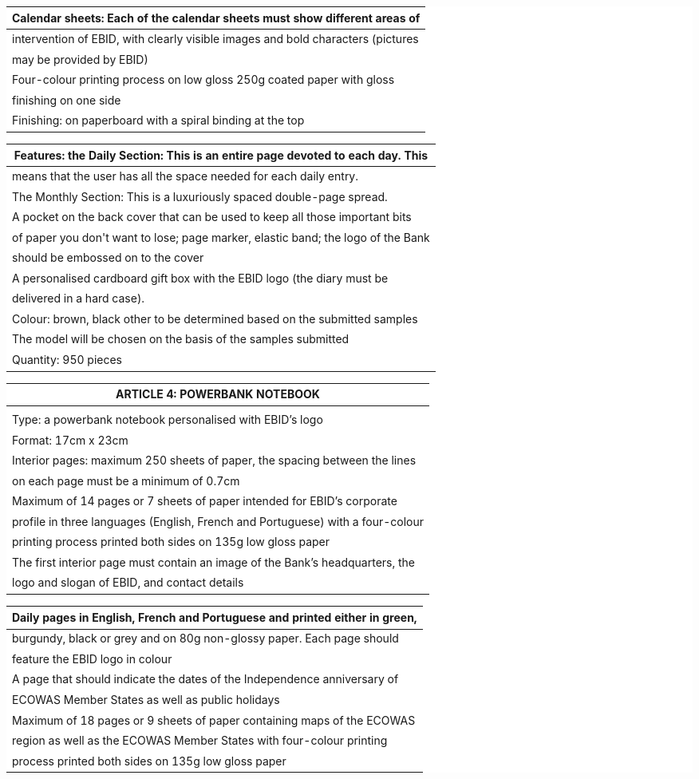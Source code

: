 | Calendar sheets: Each of the calendar sheets must show different areas of |
| --- |
| intervention of EBID, with clearly visible images and bold characters (pictures |
| may be provided by EBID) |
| Four-colour printing process on low gloss 250g coated paper with gloss |
| finishing on one side |
| Finishing: on paperboard with a spiral binding at the top |

| Features: the Daily Section: This is an entire page devoted to each day. This |
| --- |
| means that the user has all the space needed for each daily entry. |
| The Monthly Section: This is a luxuriously spaced double-page spread. |
| A pocket on the back cover that can be used to keep all those important bits |
| of paper you don't want to lose; page marker, elastic band; the logo of the Bank |
| should be embossed on to the cover |
| A personalised cardboard gift box with the EBID logo (the diary must be |
| delivered in a hard case). |
| Colour: brown, black other to be determined based on the submitted samples |
| The model will be chosen on the basis of the samples submitted |
| Quantity: 950 pieces |

| ARTICLE 4: POWERBANK NOTEBOOK |
| --- |
|  |
| Type: a powerbank notebook personalised with EBID’s logo |
| Format: 17cm x 23cm |
| Interior pages: maximum 250 sheets of paper, the spacing between the lines |
| on each page must be a minimum of 0.7cm |
| Maximum of 14 pages or 7 sheets of paper intended for EBID’s corporate |
| profile in three languages (English, French and Portuguese) with a four-colour |
| printing process printed both sides on 135g low gloss paper |
| The first interior page must contain an image of the Bank’s headquarters, the |
| logo and slogan of EBID, and contact details |

| Daily pages in English, French and Portuguese and printed either in green, |
| --- |
| burgundy, black or grey and on 80g non-glossy paper. Each page should |
| feature the EBID logo in colour |
| A page that should indicate the dates of the Independence anniversary of |
| ECOWAS Member States as well as public holidays |
| Maximum of 18 pages or 9 sheets of paper containing maps of the ECOWAS |
| region as well as the ECOWAS Member States with four-colour printing |
| process printed both sides on 135g low gloss paper |